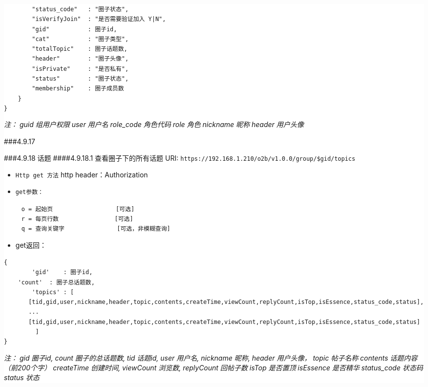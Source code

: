 ```
        "status_code"   : "圈子状态",
        "isVerifyJoin"  : "是否需要验证加入 Y|N",
        "gid"           : 圈子id,
        "cat"           : "圈子类型",
        "totalTopic"    : 圈子话题数,
        "header"        : "圈子头像",
        "isPrivate"     : "是否私有",
        "status"        : "圈子状态",
        "membership"    : 圈子成员数
    }
}
```
*注：
guid       组用户权限
user       用户名
role_code  角色代码
role       角色
nickname   昵称
header     用户头像* 

###4.9.17

###4.9.18 话题
####4.9.18.1 查看圈子下的所有话题
URI: `https://192.168.1.210/o2b/v1.0.0/group/$gid/topics`

* `Http get 方法`
     http header：Authorization
     
* `get参数：`
```
     o = 起始页                  [可选]
     r = 每页行数                [可选]
     q = 查询关键字               [可选，非模糊查询]
```     
* get返回：
```
{
        'gid'    : 圈子id,
	'count'  : 圈子总话题数,
        'topics' : [
	   [tid,gid,user,nickname,header,topic,contents,createTime,viewCount,replyCount,isTop,isEssence,status_code,status],
	   ...
	   [tid,gid,user,nickname,header,topic,contents,createTime,viewCount,replyCount,isTop,isEssence,status_code,status]
         ]
}
```  
*注：
gid        圈子id,
count      圈子的总话题数,
tid        话题id,
user       用户名,
nickname   昵称,
header     用户头像，
topic      帖子名称
contents   话题内容（前200个字）
createTime 创建时间,
viewCount  浏览数,
replyCount 回帖子数
isTop      是否置顶
isEssence  是否精华
status_code 状态码
status      状态*
